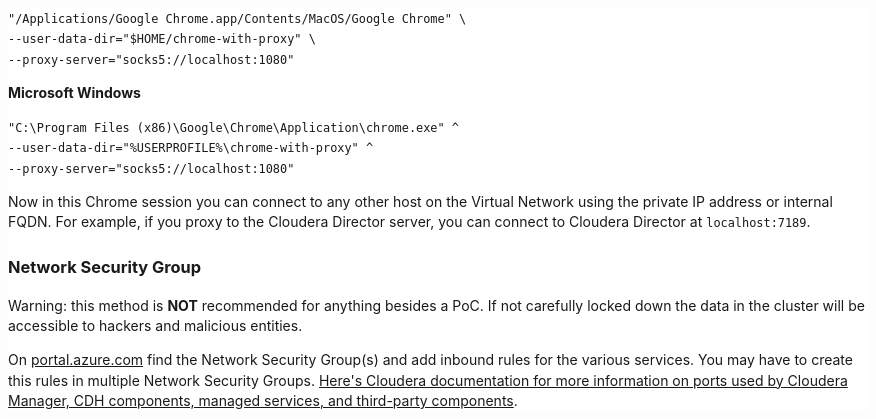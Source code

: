 ```
"/Applications/Google Chrome.app/Contents/MacOS/Google Chrome" \
--user-data-dir="$HOME/chrome-with-proxy" \
--proxy-server="socks5://localhost:1080"
```

**Microsoft Windows**

```
"C:\Program Files (x86)\Google\Chrome\Application\chrome.exe" ^
--user-data-dir="%USERPROFILE%\chrome-with-proxy" ^
--proxy-server="socks5://localhost:1080"
```

Now in this Chrome session you can connect to any other host on the Virtual
Network using the private IP address or internal FQDN. For example, if you proxy
to the Cloudera Director server, you can connect to Cloudera Director at
`localhost:7189`.

### Network Security Group

Warning: this method is **NOT** recommended for anything besides a PoC. If not
carefully locked down the data in the cluster will be accessible to hackers and
malicious entities.

On [portal.azure.com](https://portal.azure.com) find the Network Security
Group(s) and add inbound rules for the various services. You may have to create
this rules in multiple Network Security Groups.
[Here's Cloudera documentation for more information on ports used by Cloudera Manager, CDH components, managed services, and third-party components](http://www.cloudera.com/documentation/enterprise/latest/topics/cm_ig_ports.html).
